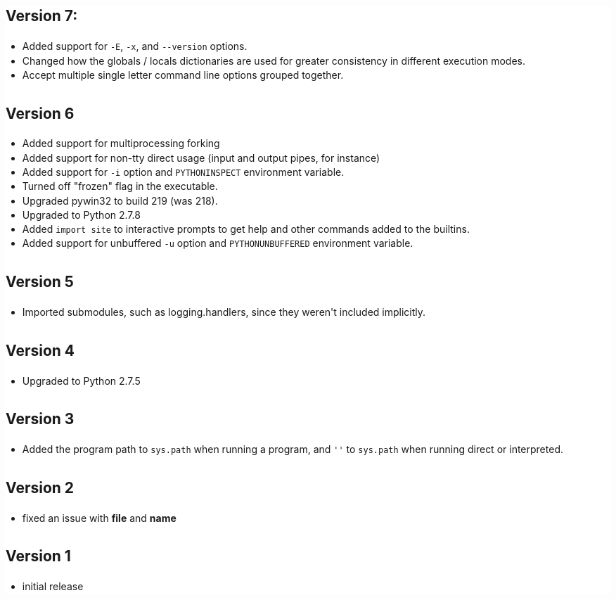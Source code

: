## Version 7:

- Added support for `-E`, `-x`, and `--version` options.
- Changed how the globals / locals dictionaries are used for greater consistency in different execution modes.
- Accept multiple single letter command line options grouped together.

## Version 6

- Added support for multiprocessing forking
- Added support for non-tty direct usage (input and output pipes, for instance)
- Added support for `-i` option and `PYTHONINSPECT` environment variable.
- Turned off "frozen" flag in the executable.
- Upgraded pywin32 to build 219 (was 218).
- Upgraded to Python 2.7.8
- Added `import site` to interactive prompts to get help and other commands added to the builtins.
- Added support for unbuffered `-u` option and `PYTHONUNBUFFERED` environment variable.

## Version 5

- Imported submodules, such as logging.handlers, since they weren't included implicitly.

## Version 4

- Upgraded to Python 2.7.5

## Version 3

- Added the program path to `sys.path` when running a program, and `''` to `sys.path` when running direct or interpreted.

## Version 2

- fixed an issue with __file__ and __name__

## Version 1

- initial release



